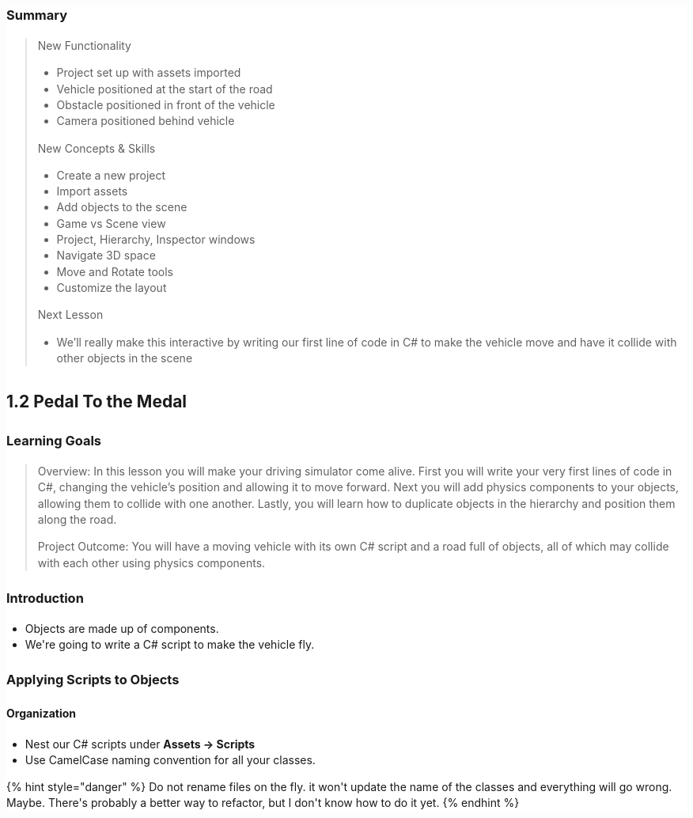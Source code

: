 ### 

### Summary

> New Functionality
>
> * Project set up with assets imported
> * Vehicle positioned at the start of the road
> * Obstacle positioned in front of the vehicle
> * Camera positioned behind vehicle
>
> New Concepts & Skills
>
> * Create a new project
> * Import assets
> * Add objects to the scene
> * Game vs Scene view
> * Project, Hierarchy, Inspector windows
> * Navigate 3D space
> * Move and Rotate tools
> * Customize the layout
>
> Next Lesson
>
> * We’ll really make this interactive by writing our first line of code in C\# to make the vehicle move and have it collide with other objects in the scene

## 1.2 Pedal To the Medal

### Learning Goals

> Overview: In this lesson you will make your driving simulator come alive. First you will write your very first lines of code in C\#, changing the vehicle’s position and allowing it to move forward. Next you will add physics components to your objects, allowing them to collide with one another. Lastly, you will learn how to duplicate objects in the hierarchy and position them along the road. 
>
> Project Outcome: You will have a moving vehicle with its own C\# script and a road full of objects, all of which may collide with each other using physics components.

### Introduction

* Objects are made up of components.
* We're going to write a C\# script to make the vehicle fly.

### Applying Scripts to Objects

#### Organization

* Nest our C\# scripts under **Assets -&gt; Scripts**
* Use CamelCase naming convention for all your classes.

{% hint style="danger" %}
Do not rename files on the fly. it won't update the name of the classes and everything will go wrong. Maybe. There's probably a better way to refactor, but I don't know how to do it yet.
{% endhint %}
